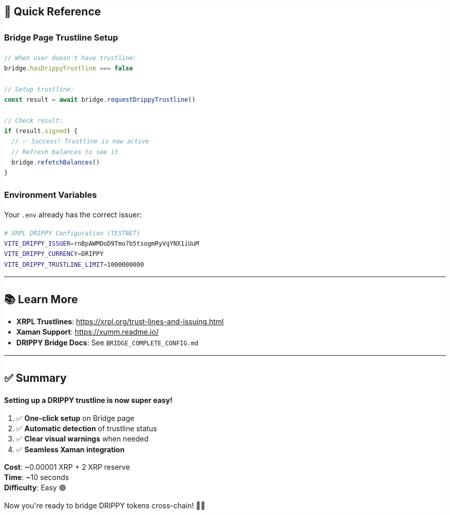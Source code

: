 ## 🚀 Quick Reference

### **Bridge Page Trustline Setup**

```typescript
// When user doesn't have trustline:
bridge.hasDrippyTrustline === false

// Setup trustline:
const result = await bridge.requestDrippyTrustline()

// Check result:
if (result.signed) {
  // ✅ Success! Trustline is now active
  // Refresh balances to see it
  bridge.refetchBalances()
}
```

### **Environment Variables**

Your `.env` already has the correct issuer:

```bash
# XRPL DRIPPY Configuration (TESTNET)
VITE_DRIPPY_ISSUER=rnBpAWMDoD9Tmo7b5tsogmRyVqYNX1iUuM
VITE_DRIPPY_CURRENCY=DRIPPY
VITE_DRIPPY_TRUSTLINE_LIMIT=1000000000
```

---

## 📚 Learn More

- **XRPL Trustlines**: https://xrpl.org/trust-lines-and-issuing.html
- **Xaman Support**: https://xumm.readme.io/
- **DRIPPY Bridge Docs**: See `BRIDGE_COMPLETE_CONFIG.md`

---

## ✅ Summary

**Setting up a DRIPPY trustline is now super easy!**

1. ✅ **One-click setup** on Bridge page
2. ✅ **Automatic detection** of trustline status
3. ✅ **Clear visual warnings** when needed
4. ✅ **Seamless Xaman integration**

**Cost**: ~0.00001 XRP + 2 XRP reserve  
**Time**: ~10 seconds  
**Difficulty**: Easy 🟢

Now you're ready to bridge DRIPPY tokens cross-chain! 🌉✨

